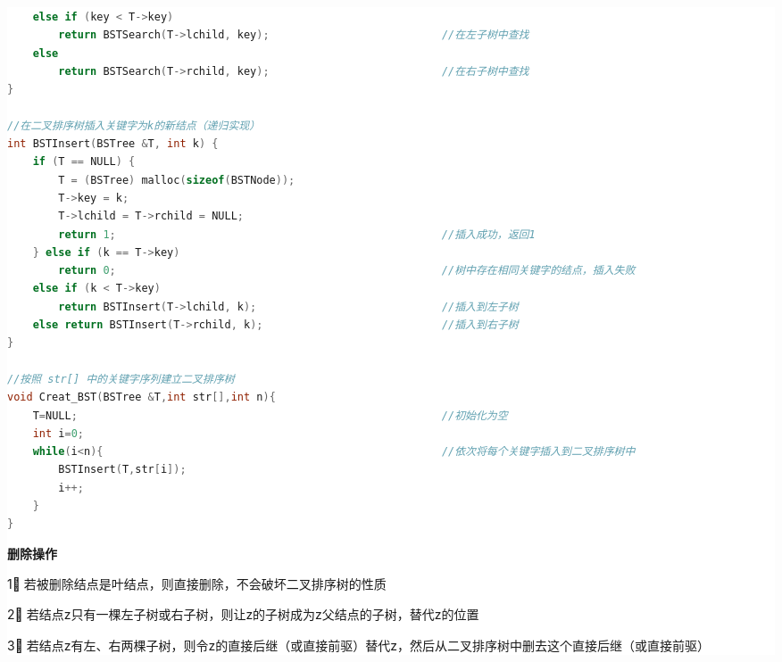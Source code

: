 ```c
    else if (key < T->key)
        return BSTSearch(T->lchild, key);							//在左子树中查找
    else 
        return BSTSearch(T->rchild, key);							//在右子树中查找
}

//在二叉排序树插入关键字为k的新结点（递归实现）
int BSTInsert(BSTree &T, int k) {
    if (T == NULL) {
        T = (BSTree) malloc(sizeof(BSTNode));
        T->key = k;
        T->lchild = T->rchild = NULL;
        return 1;													//插入成功，返回1
    } else if (k == T->key)
        return 0;													//树中存在相同关键字的结点，插入失败
    else if (k < T->key)
        return BSTInsert(T->lchild, k);								//插入到左子树
    else return BSTInsert(T->rchild, k);							//插入到右子树
}

//按照 str[] 中的关键字序列建立二叉排序树
void Creat_BST(BSTree &T,int str[],int n){
    T=NULL;															//初始化为空
    int i=0;
    while(i<n){ 													//依次将每个关键字插入到二叉排序树中
        BSTInsert(T,str[i]);
        i++;
    }
}
```

**删除操作**

1⃣️ 若被删除结点是叶结点，则直接删除，不会破坏二叉排序树的性质

2⃣️ 若结点z只有一棵左子树或右子树，则让z的子树成为z父结点的子树，替代z的位置

3⃣️ 若结点z有左、右两棵子树，则令z的直接后继（或直接前驱）替代z，然后从二叉排序树中删去这个直接后继（或直接前驱）


[^2]: 即每个结点只存储数据元素
[^3]: 即带头结点时，不管是否为空链，头指针都指向头结点